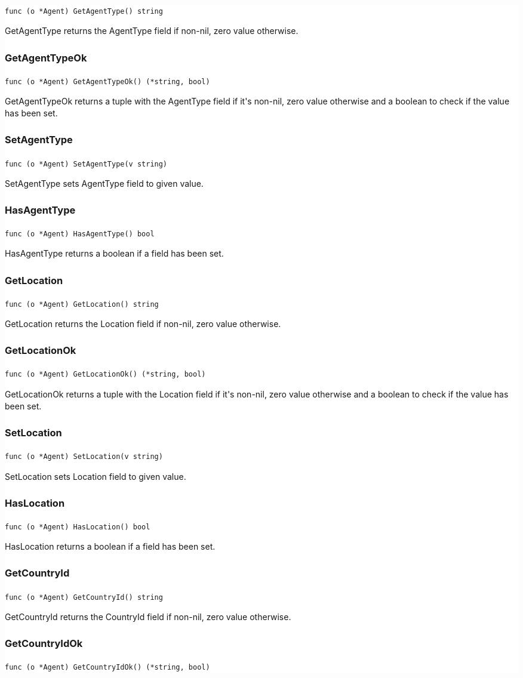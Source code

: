 `func (o *Agent) GetAgentType() string`

GetAgentType returns the AgentType field if non-nil, zero value otherwise.

### GetAgentTypeOk

`func (o *Agent) GetAgentTypeOk() (*string, bool)`

GetAgentTypeOk returns a tuple with the AgentType field if it's non-nil, zero value otherwise
and a boolean to check if the value has been set.

### SetAgentType

`func (o *Agent) SetAgentType(v string)`

SetAgentType sets AgentType field to given value.

### HasAgentType

`func (o *Agent) HasAgentType() bool`

HasAgentType returns a boolean if a field has been set.

### GetLocation

`func (o *Agent) GetLocation() string`

GetLocation returns the Location field if non-nil, zero value otherwise.

### GetLocationOk

`func (o *Agent) GetLocationOk() (*string, bool)`

GetLocationOk returns a tuple with the Location field if it's non-nil, zero value otherwise
and a boolean to check if the value has been set.

### SetLocation

`func (o *Agent) SetLocation(v string)`

SetLocation sets Location field to given value.

### HasLocation

`func (o *Agent) HasLocation() bool`

HasLocation returns a boolean if a field has been set.

### GetCountryId

`func (o *Agent) GetCountryId() string`

GetCountryId returns the CountryId field if non-nil, zero value otherwise.

### GetCountryIdOk

`func (o *Agent) GetCountryIdOk() (*string, bool)`
